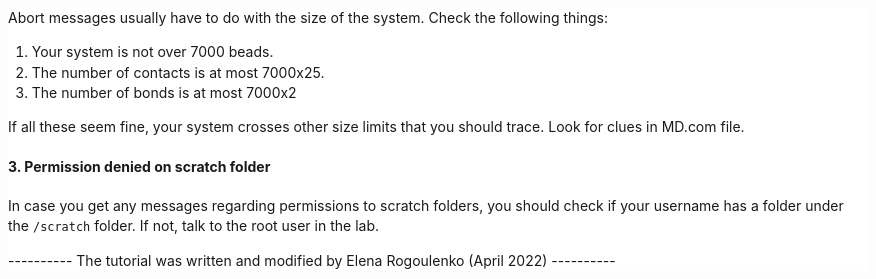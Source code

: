 Abort messages usually have to do with the size of the system. Check the following things:

1. Your system is not over 7000 beads.
2. The number of contacts is at most 7000x25.
3. The number of bonds is at most 7000x2

If all these seem fine, your system crosses other size limits that you should trace. Look for clues in MD.com file.

#### 3. Permission denied on scratch folder

In case you get any messages regarding permissions to scratch folders, you should check if your username has a folder under the `/scratch` folder. If not, talk to the root user in the lab.

---------- The tutorial was written and modified by Elena Rogoulenko (April 2022) ----------

[1]:	https://doi.org/10.1063/1.2431804
[2]:	https://www.rcsb.org/
